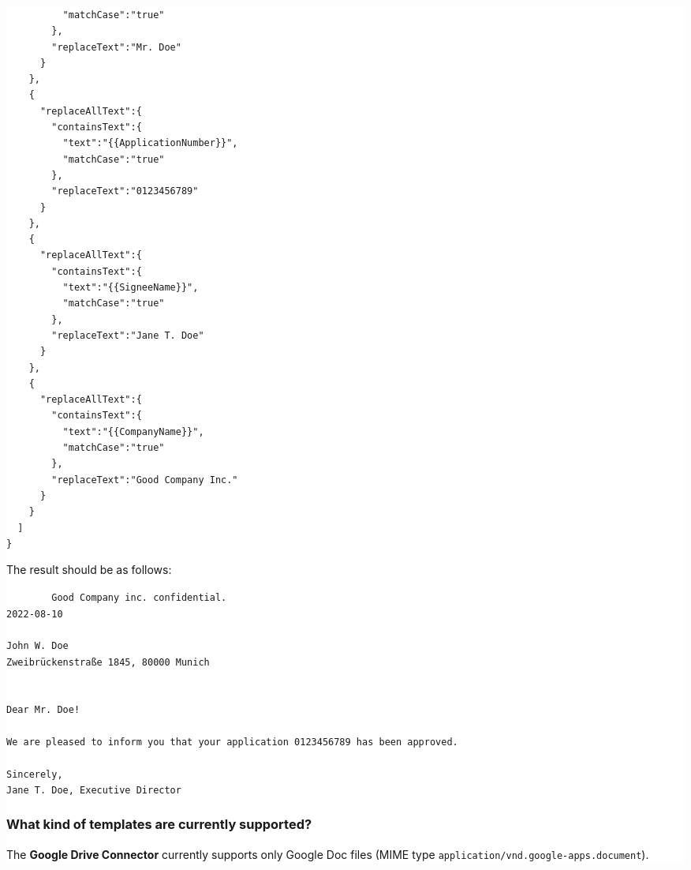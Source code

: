 ```
          "matchCase":"true"
        },
        "replaceText":"Mr. Doe"
      }
    },
    {
      "replaceAllText":{
        "containsText":{
          "text":"{{ApplicationNumber}}",
          "matchCase":"true"
        },
        "replaceText":"0123456789"
      }
    },
    {
      "replaceAllText":{
        "containsText":{
          "text":"{{SigneeName}}",
          "matchCase":"true"
        },
        "replaceText":"Jane T. Doe"
      }
    },
    {
      "replaceAllText":{
        "containsText":{
          "text":"{{CompanyName}}",
          "matchCase":"true"
        },
        "replaceText":"Good Company Inc."
      }
    }
  ]
}
```

The result should be as follows:

```text
        Good Company inc. confidential.
2022-08-10

John W. Doe
Zweibrückenstraße 1845, 80000 Munich


Dear Mr. Doe!

We are pleased to inform you that your application 0123456789 has been approved.

Sincerely,
Jane T. Doe, Executive Director

```

### What kind of templates are currently supported?

The **Google Drive Connector** currently supports only Google Doc files (MIME type `application/vnd.google-apps.document`).

